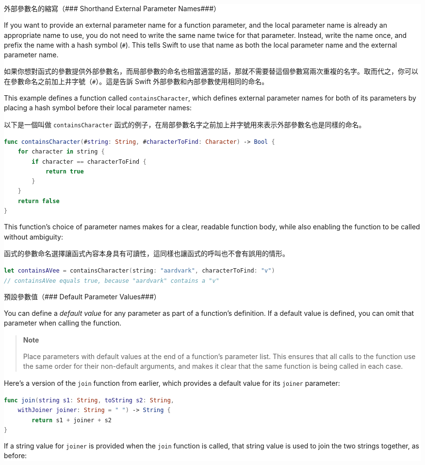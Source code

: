 外部參數名的縮寫（### Shorthand External Parameter Names###）

If you want to provide an external parameter name for a function parameter, and the local parameter name is already an appropriate name to use, you do not need to write the same name twice for that parameter. Instead, write the name once, and prefix the name with a hash symbol (`#`). This tells Swift to use that name as both the local parameter name and the external parameter name.

如果你想對函式的參數提供外部參數名，而局部參數的命名也相當適當的話，那就不需要替這個參數寫兩次重複的名字。取而代之，你可以在參數命名之前加上井字號（`#`）。這是告訴 Swift 外部參數和內部參數使用相同的命名。

This example defines a function called `containsCharacter`, which defines external parameter names for both of its parameters by placing a hash symbol before their local parameter names:

以下是一個叫做 `containsCharacter` 函式的例子，在局部參數名字之前加上井字號用來表示外部參數名也是同樣的命名。

```swift
func containsCharacter(#string: String, #characterToFind: Character) -> Bool {
    for character in string {
        if character == characterToFind {
            return true
        }
    }
    return false
}
```

This function’s choice of parameter names makes for a clear, readable function body, while also enabling the function to be called without ambiguity:

函式的參數命名選擇讓函式內容本身具有可讀性，這同樣也讓函式的呼叫也不會有誤用的情形。

```swift
let containsAVee = containsCharacter(string: "aardvark", characterToFind: "v")
// containsAVee equals true, because "aardvark" contains a "v"
```

預設參數值（### Default Parameter Values###）

You can define a *default value* for any parameter as part of a function’s definition. If a default value is defined, you can omit that parameter when calling the function.

> **Note**
>
> Place parameters with default values at the end of a function’s parameter list. This ensures that all calls to the function use the same order for their non-default arguments, and makes it clear that the same function is being called in each case.

Here’s a version of the `join` function from earlier, which provides a default value for its `joiner` parameter:

```swift
func join(string s1: String, toString s2: String,
    withJoiner joiner: String = " ") -> String {
        return s1 + joiner + s2
}
```

If a string value for `joiner` is provided when the `join` function is called, that string value is used to join the two strings together, as before:
